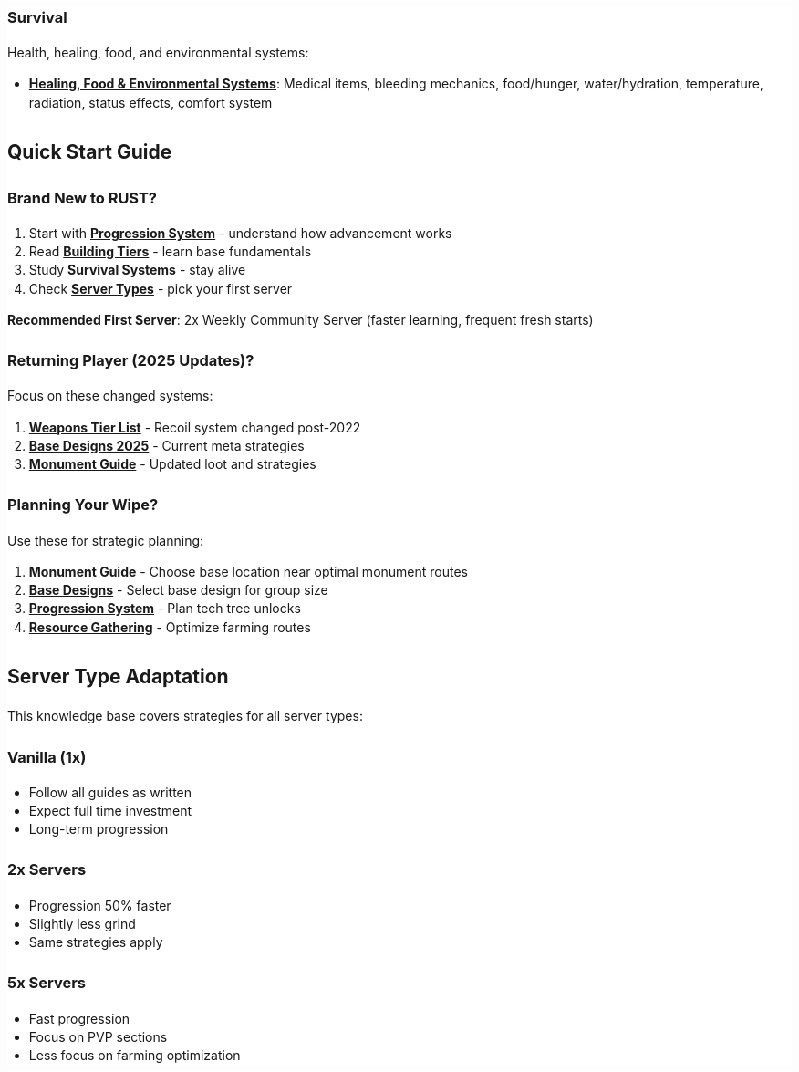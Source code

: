 ### Survival
Health, healing, food, and environmental systems:
- **[Healing, Food & Environmental Systems](survival/01-healing-food-environmental-systems.md)**: Medical items, bleeding mechanics, food/hunger, water/hydration, temperature, radiation, status effects, comfort system

## Quick Start Guide

### Brand New to RUST?
1. Start with **[Progression System](core-mechanics/01-progression-system.md)** - understand how advancement works
2. Read **[Building Tiers](building/01-building-tiers-and-upgrade.md)** - learn base fundamentals
3. Study **[Survival Systems](survival/01-healing-food-environmental-systems.md)** - stay alive
4. Check **[Server Types](servers/01-wipe-cycles-server-types.md)** - pick your first server

**Recommended First Server**: 2x Weekly Community Server (faster learning, frequent fresh starts)

### Returning Player (2025 Updates)?
Focus on these changed systems:
1. **[Weapons Tier List](combat/01-weapons-tier-list-2025.md)** - Recoil system changed post-2022
2. **[Base Designs 2025](building/02-base-designs-raid-defense.md)** - Current meta strategies
3. **[Monument Guide](monuments/01-monument-guide-overview.md)** - Updated loot and strategies

### Planning Your Wipe?
Use these for strategic planning:
1. **[Monument Guide](monuments/01-monument-guide-overview.md)** - Choose base location near optimal monument routes
2. **[Base Designs](building/02-base-designs-raid-defense.md)** - Select base design for group size
3. **[Progression System](core-mechanics/01-progression-system.md)** - Plan tech tree unlocks
4. **[Resource Gathering](resources/01-resource-gathering-guide.md)** - Optimize farming routes

## Server Type Adaptation

This knowledge base covers strategies for all server types:

### Vanilla (1x)
- Follow all guides as written
- Expect full time investment
- Long-term progression

### 2x Servers
- Progression 50% faster
- Slightly less grind
- Same strategies apply

### 5x Servers
- Fast progression
- Focus on PVP sections
- Less focus on farming optimization
